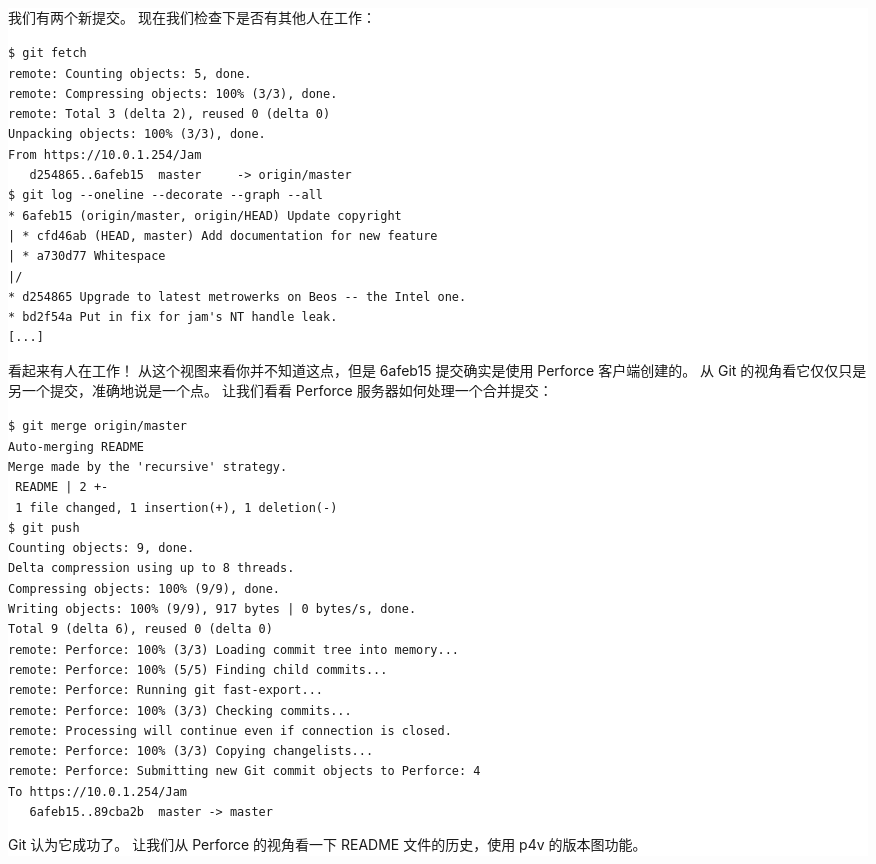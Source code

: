 我们有两个新提交。 现在我们检查下是否有其他人在工作：

```
$ git fetch
remote: Counting objects: 5, done.
remote: Compressing objects: 100% (3/3), done.
remote: Total 3 (delta 2), reused 0 (delta 0)
Unpacking objects: 100% (3/3), done.
From https://10.0.1.254/Jam
   d254865..6afeb15  master     -> origin/master
$ git log --oneline --decorate --graph --all
* 6afeb15 (origin/master, origin/HEAD) Update copyright
| * cfd46ab (HEAD, master) Add documentation for new feature
| * a730d77 Whitespace
|/
* d254865 Upgrade to latest metrowerks on Beos -- the Intel one.
* bd2f54a Put in fix for jam's NT handle leak.
[...]
```

看起来有人在工作！ 从这个视图来看你并不知道这点，但是 6afeb15 提交确实是使用 Perforce 客户端创建的。 从 Git 的视角看它仅仅只是另一个提交，准确地说是一个点。 让我们看看 Perforce 服务器如何处理一个合并提交：

```
$ git merge origin/master
Auto-merging README
Merge made by the 'recursive' strategy.
 README | 2 +-
 1 file changed, 1 insertion(+), 1 deletion(-)
$ git push
Counting objects: 9, done.
Delta compression using up to 8 threads.
Compressing objects: 100% (9/9), done.
Writing objects: 100% (9/9), 917 bytes | 0 bytes/s, done.
Total 9 (delta 6), reused 0 (delta 0)
remote: Perforce: 100% (3/3) Loading commit tree into memory...
remote: Perforce: 100% (5/5) Finding child commits...
remote: Perforce: Running git fast-export...
remote: Perforce: 100% (3/3) Checking commits...
remote: Processing will continue even if connection is closed.
remote: Perforce: 100% (3/3) Copying changelists...
remote: Perforce: Submitting new Git commit objects to Perforce: 4
To https://10.0.1.254/Jam
   6afeb15..89cba2b  master -> master
```

Git 认为它成功了。 让我们从 Perforce 的视角看一下 README 文件的历史，使用 p4v 的版本图功能。
